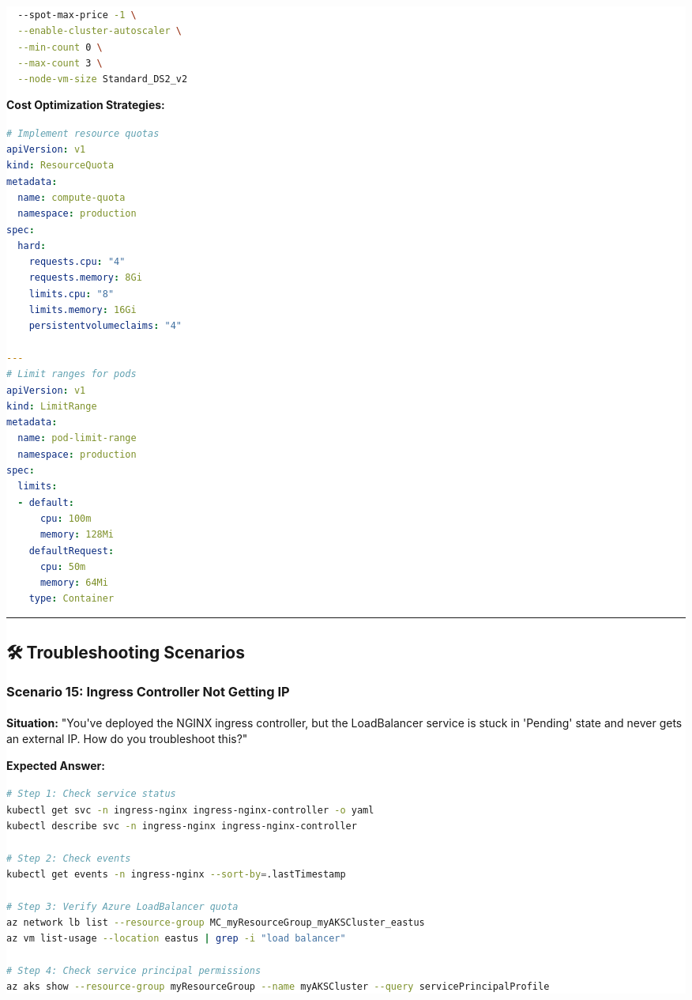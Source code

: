 ```bash
  --spot-max-price -1 \
  --enable-cluster-autoscaler \
  --min-count 0 \
  --max-count 3 \
  --node-vm-size Standard_DS2_v2
```

**Cost Optimization Strategies:**
```yaml
# Implement resource quotas
apiVersion: v1
kind: ResourceQuota
metadata:
  name: compute-quota
  namespace: production
spec:
  hard:
    requests.cpu: "4"
    requests.memory: 8Gi
    limits.cpu: "8"
    limits.memory: 16Gi
    persistentvolumeclaims: "4"

---
# Limit ranges for pods
apiVersion: v1
kind: LimitRange
metadata:
  name: pod-limit-range
  namespace: production
spec:
  limits:
  - default:
      cpu: 100m
      memory: 128Mi
    defaultRequest:
      cpu: 50m
      memory: 64Mi
    type: Container
```

---

## 🛠️ Troubleshooting Scenarios

### Scenario 15: Ingress Controller Not Getting IP
**Situation:** "You've deployed the NGINX ingress controller, but the LoadBalancer service is stuck in 'Pending' state and never gets an external IP. How do you troubleshoot this?"

**Expected Answer:**
```bash
# Step 1: Check service status
kubectl get svc -n ingress-nginx ingress-nginx-controller -o yaml
kubectl describe svc -n ingress-nginx ingress-nginx-controller

# Step 2: Check events
kubectl get events -n ingress-nginx --sort-by=.lastTimestamp

# Step 3: Verify Azure LoadBalancer quota
az network lb list --resource-group MC_myResourceGroup_myAKSCluster_eastus
az vm list-usage --location eastus | grep -i "load balancer"

# Step 4: Check service principal permissions
az aks show --resource-group myResourceGroup --name myAKSCluster --query servicePrincipalProfile
```